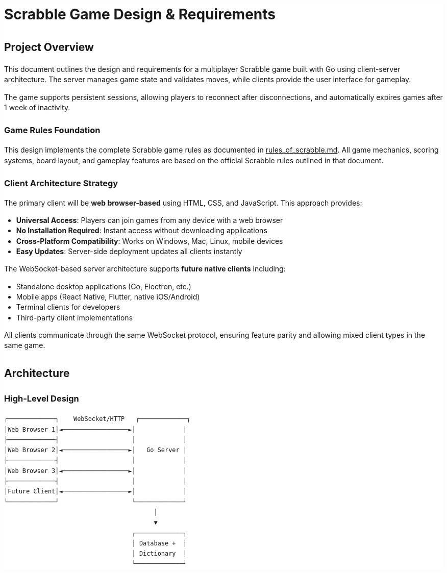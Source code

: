 # Scrabble Game Design & Requirements

## Project Overview
This document outlines the design and requirements for a multiplayer Scrabble game built with Go using client-server architecture. The server manages game state and validates moves, while clients provide the user interface for gameplay.

The game supports persistent sessions, allowing players to reconnect after disconnections, and automatically expires games after 1 week of inactivity.

### Game Rules Foundation
This design implements the complete Scrabble game rules as documented in [rules_of_scrabble.md](rules_of_scrabble.md). All game mechanics, scoring systems, board layout, and gameplay features are based on the official Scrabble rules outlined in that document.

### Client Architecture Strategy
The primary client will be **web browser-based** using HTML, CSS, and JavaScript. This approach provides:

- **Universal Access**: Players can join games from any device with a web browser
- **No Installation Required**: Instant access without downloading applications
- **Cross-Platform Compatibility**: Works on Windows, Mac, Linux, mobile devices
- **Easy Updates**: Server-side deployment updates all clients instantly

The WebSocket-based server architecture supports **future native clients** including:
- Standalone desktop applications (Go, Electron, etc.)
- Mobile apps (React Native, Flutter, native iOS/Android)
- Terminal clients for developers
- Third-party client implementations

All clients communicate through the same WebSocket protocol, ensuring feature parity and allowing mixed client types in the same game.

## Architecture

### High-Level Design
```
┌─────────────┐    WebSocket/HTTP   ┌─────────────┐
│Web Browser 1│◄──────────────────►│             │
├─────────────┤                    │             │
│Web Browser 2│◄──────────────────►│   Go Server │
├─────────────┤                    │             │
│Web Browser 3│◄──────────────────►│             │
├─────────────┤                    │             │
│Future Client│◄──────────────────►│             │
└─────────────┘                    └─────────────┘
                                         │
                                         ▼
                                   ┌─────────────┐
                                   │ Database +  │
                                   │ Dictionary  │
                                   └─────────────┘
```
